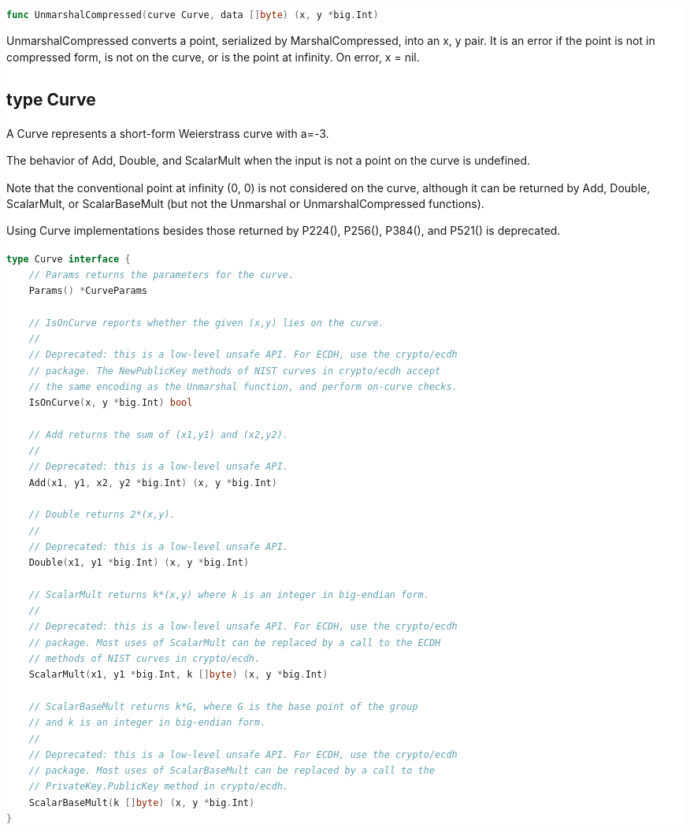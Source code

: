 ```go
func UnmarshalCompressed(curve Curve, data []byte) (x, y *big.Int)
```

UnmarshalCompressed converts a point, serialized by MarshalCompressed,
into an x, y pair. It is an error if the point is not in compressed
form, is not on the curve, or is the point at infinity. On error, x =
nil.

type Curve 
----------

A Curve represents a short-form Weierstrass curve with a=-3.

The behavior of Add, Double, and ScalarMult when the input is not a
point on the curve is undefined.

Note that the conventional point at infinity (0, 0) is not considered on
the curve, although it can be returned by Add, Double, ScalarMult, or
ScalarBaseMult (but not the Unmarshal or UnmarshalCompressed functions).

Using Curve implementations besides those returned by P224(), P256(),
P384(), and P521() is deprecated.

```go
type Curve interface {
    // Params returns the parameters for the curve.
    Params() *CurveParams

    // IsOnCurve reports whether the given (x,y) lies on the curve.
    //
    // Deprecated: this is a low-level unsafe API. For ECDH, use the crypto/ecdh
    // package. The NewPublicKey methods of NIST curves in crypto/ecdh accept
    // the same encoding as the Unmarshal function, and perform on-curve checks.
    IsOnCurve(x, y *big.Int) bool

    // Add returns the sum of (x1,y1) and (x2,y2).
    //
    // Deprecated: this is a low-level unsafe API.
    Add(x1, y1, x2, y2 *big.Int) (x, y *big.Int)

    // Double returns 2*(x,y).
    //
    // Deprecated: this is a low-level unsafe API.
    Double(x1, y1 *big.Int) (x, y *big.Int)

    // ScalarMult returns k*(x,y) where k is an integer in big-endian form.
    //
    // Deprecated: this is a low-level unsafe API. For ECDH, use the crypto/ecdh
    // package. Most uses of ScalarMult can be replaced by a call to the ECDH
    // methods of NIST curves in crypto/ecdh.
    ScalarMult(x1, y1 *big.Int, k []byte) (x, y *big.Int)

    // ScalarBaseMult returns k*G, where G is the base point of the group
    // and k is an integer in big-endian form.
    //
    // Deprecated: this is a low-level unsafe API. For ECDH, use the crypto/ecdh
    // package. Most uses of ScalarBaseMult can be replaced by a call to the
    // PrivateKey.PublicKey method in crypto/ecdh.
    ScalarBaseMult(k []byte) (x, y *big.Int)
}
```
